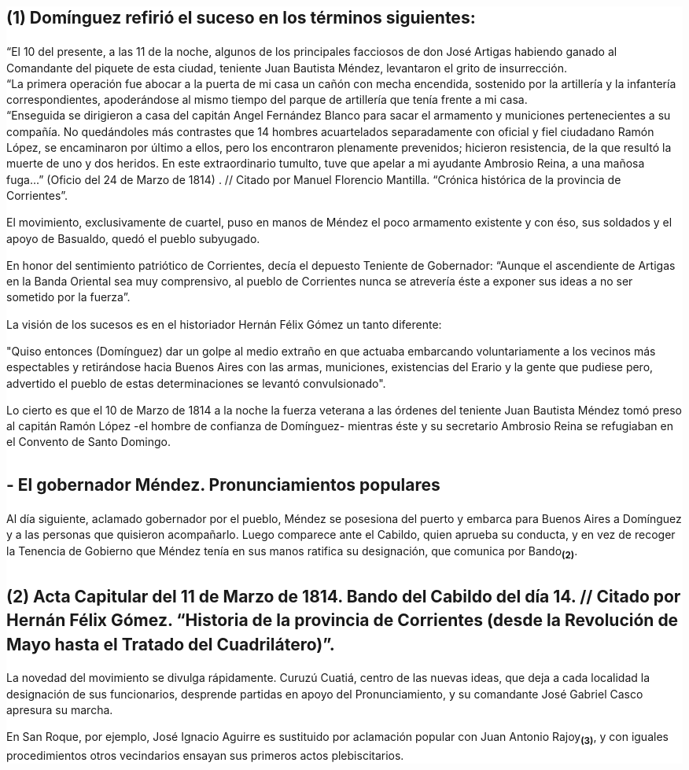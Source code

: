 ## **(1)** Domínguez refirió el suceso en los términos siguientes:  
“El 10 del presente, a las 11 de la noche, algunos de los principales facciosos de don José Artigas habiendo ganado al Comandante del piquete de esta ciudad, teniente Juan Bautista Méndez, levantaron el grito de insurrección.  
“La primera operación fue abocar a la puerta de mi casa un cañón con mecha encendida, sostenido por la artillería y la infantería correspondientes, apoderándose al mismo tiempo del parque de artillería que tenía frente a mi casa.  
“Enseguida se dirigieron a casa del capitán Angel Fernández Blanco para sacar el armamento y municiones pertenecientes a su compañía. No quedándoles más contrastes que 14 hombres acuartelados separadamente con oficial y fiel ciudadano Ramón López, se encaminaron por último a ellos, pero los encontraron plenamente prevenidos; hicieron resistencia, de la que resultó la muerte de uno y dos heridos. En este extraordinario tumulto, tuve que apelar a mi ayudante Ambrosio Reina, a una mañosa fuga...” (Oficio del 24 de Marzo de 1814) . // Citado por Manuel Florencio Mantilla. “Crónica histórica de la provincia de Corrientes”.

El movimiento, exclusivamente de cuartel, puso en manos de Méndez el poco armamento existente y con éso, sus soldados y el apoyo de Basualdo, quedó el pueblo subyugado.

En honor del sentimiento patriótico de Corrientes, decía el depuesto Teniente de Gobernador: “Aunque el ascendiente de Artigas en la Banda Oriental sea muy comprensivo, al pueblo de Corrientes nunca se atrevería éste a exponer sus ideas a no ser sometido por la fuerza”.

La visión de los sucesos es en el historiador Hernán Félix Gómez un tanto diferente:

"Quiso entonces (Domínguez) dar un golpe al medio extraño en que actuaba embarcando voluntariamente a los vecinos más espectables y retirándose hacia Buenos Aires con las armas, municiones, existencias del Erario y la gente que pudiese pero, advertido el pueblo de estas determinaciones se levantó convulsionado".

Lo cierto es que el 10 de Marzo de 1814 a la noche la fuerza veterana a las órdenes del teniente Juan Bautista Méndez tomó preso al capitán Ramón López -el hombre de confianza de Domínguez- mientras éste y su secretario Ambrosio Reina se refugiaban en el Convento de Santo Domingo.

## **\- El gobernador Méndez. Pronunciamientos populares**

Al día siguiente, aclamado gobernador por el pueblo, Méndez se posesiona del puerto y embarca para Buenos Aires a Domínguez y a las personas que quisieron acompañarlo. Luego comparece ante el Cabildo, quien aprueba su conducta, y en vez de recoger la Tenencia de Gobierno que Méndez tenía en sus manos ratifica su designación, que comunica por Bando<sub><strong>(2)</strong></sub>.

## **(2)** Acta Capitular del 11 de Marzo de 1814. Bando del Cabildo del día 14. // Citado por Hernán Félix Gómez. “Historia de la provincia de Corrientes (desde la Revolución de Mayo hasta el Tratado del Cuadrilátero)”.

La novedad del movimiento se divulga rápidamente. Curuzú Cuatiá, centro de las nuevas ideas, que deja a cada localidad la designación de sus funcionarios, desprende partidas en apoyo del Pronunciamiento, y su comandante José Gabriel Casco apresura su marcha.

En San Roque, por ejemplo, José Ignacio Aguirre es sustituido por aclamación popular con Juan Antonio Rajoy<sub><strong>(3)</strong></sub>, y con iguales procedimientos otros vecindarios ensayan sus primeros actos plebiscitarios.
